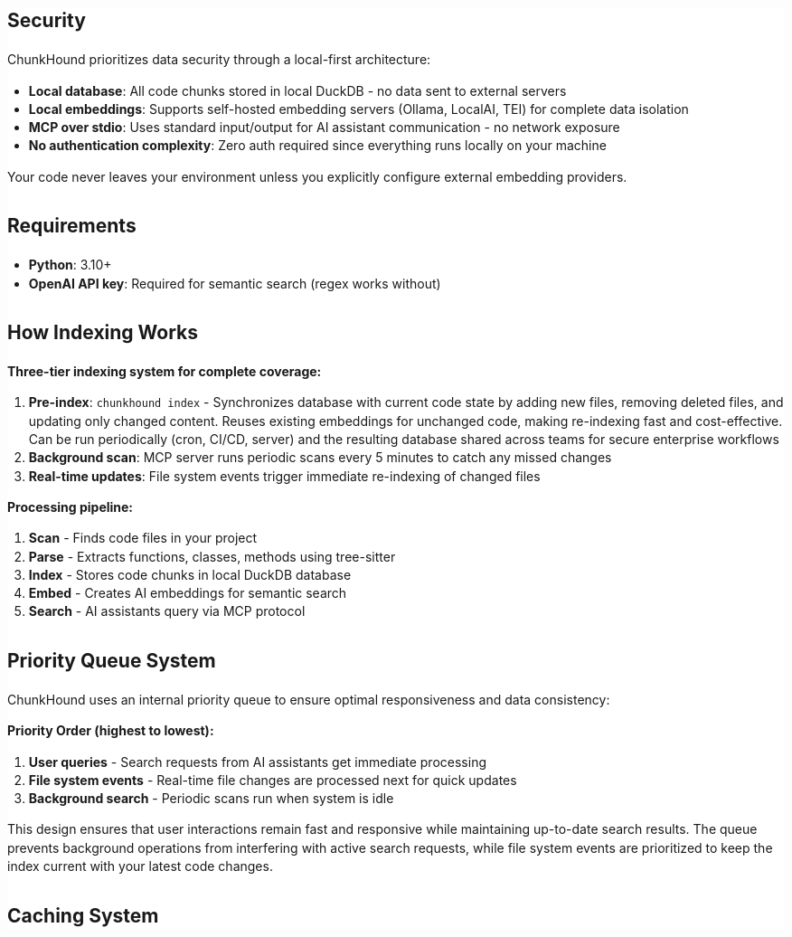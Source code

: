 ## Security

ChunkHound prioritizes data security through a local-first architecture:

- **Local database**: All code chunks stored in local DuckDB - no data sent to external servers
- **Local embeddings**: Supports self-hosted embedding servers (Ollama, LocalAI, TEI) for complete data isolation
- **MCP over stdio**: Uses standard input/output for AI assistant communication - no network exposure
- **No authentication complexity**: Zero auth required since everything runs locally on your machine

Your code never leaves your environment unless you explicitly configure external embedding providers.

## Requirements

- **Python**: 3.10+
- **OpenAI API key**: Required for semantic search (regex works without)

## How Indexing Works

**Three-tier indexing system for complete coverage:**

1. **Pre-index**: `chunkhound index` - Synchronizes database with current code state by adding new files, removing deleted files, and updating only changed content. Reuses existing embeddings for unchanged code, making re-indexing fast and cost-effective. Can be run periodically (cron, CI/CD, server) and the resulting database shared across teams for secure enterprise workflows
2. **Background scan**: MCP server runs periodic scans every 5 minutes to catch any missed changes  
3. **Real-time updates**: File system events trigger immediate re-indexing of changed files

**Processing pipeline:**
1. **Scan** - Finds code files in your project
2. **Parse** - Extracts functions, classes, methods using tree-sitter  
3. **Index** - Stores code chunks in local DuckDB database
4. **Embed** - Creates AI embeddings for semantic search
5. **Search** - AI assistants query via MCP protocol

## Priority Queue System

ChunkHound uses an internal priority queue to ensure optimal responsiveness and data consistency:

**Priority Order (highest to lowest):**
1. **User queries** - Search requests from AI assistants get immediate processing
2. **File system events** - Real-time file changes are processed next for quick updates
3. **Background search** - Periodic scans run when system is idle

This design ensures that user interactions remain fast and responsive while maintaining up-to-date search results. The queue prevents background operations from interfering with active search requests, while file system events are prioritized to keep the index current with your latest code changes.

## Caching System
